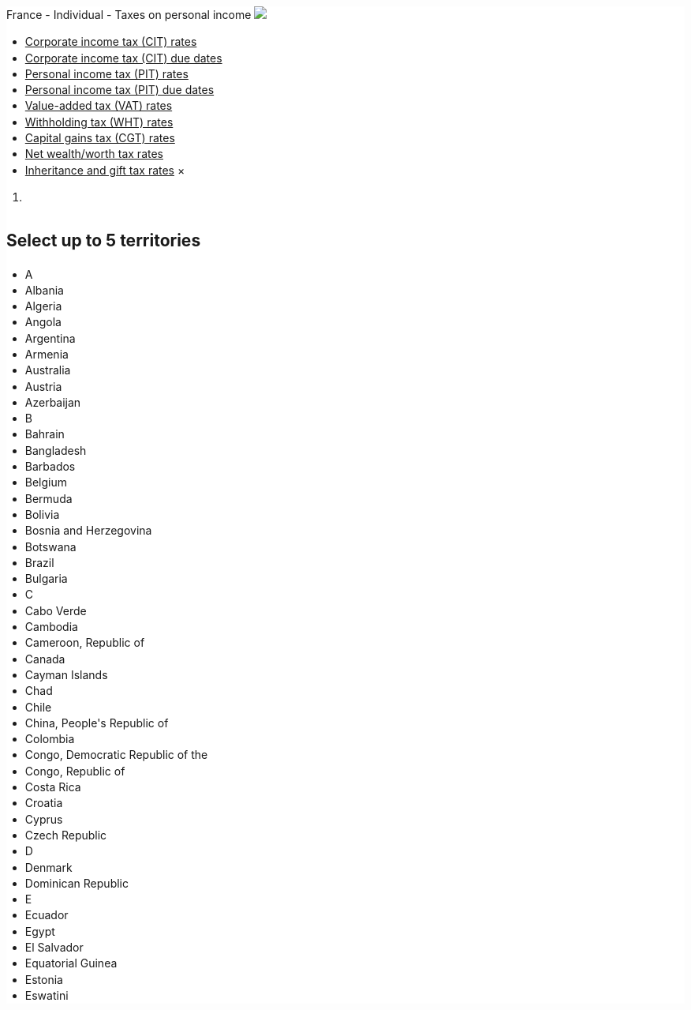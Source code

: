 France - Individual - Taxes on personal income
[![](-/media/world-wide-tax-summaries/dev/new-pwclogo.ashx%3Frev=857d31d9188a45cb89c2a139fca9bbc2&revision=857d31d9-188a-45cb-89c2-a139fca9bbc2&hash=185803B13B63A76ED59B9489B23256389302FCC5)](index.html)
+ [Corporate income tax (CIT) rates](quick-charts/corporate-income-tax-cit-rates.html)
+ [Corporate income tax (CIT) due dates](quick-charts/corporate-income-tax-cit-due-dates.html)
+ [Personal income tax (PIT) rates](quick-charts/personal-income-tax-pit-rates.html)
+ [Personal income tax (PIT) due dates](quick-charts/personal-income-tax-pit-due-dates.html)
+ [Value-added tax (VAT) rates](quick-charts/value-added-tax-vat-rates.html)
+ [Withholding tax (WHT) rates](quick-charts/withholding-tax-wht-rates.html)
+ [Capital gains tax (CGT) rates](quick-charts/capital-gains-tax-cgt-rates.html)
+ [Net wealth/worth tax rates](quick-charts/net-wealth-worth-tax-rates.html)
+ [Inheritance and gift tax rates](quick-charts/inheritance-and-gift-tax-rates.html)
×
1.
## Select up to 5 territories
* A
* Albania
* Algeria
* Angola
* Argentina
* Armenia
* Australia
* Austria
* Azerbaijan
* B
* Bahrain
* Bangladesh
* Barbados
* Belgium
* Bermuda
* Bolivia
* Bosnia and Herzegovina
* Botswana
* Brazil
* Bulgaria
* C
* Cabo Verde
* Cambodia
* Cameroon, Republic of
* Canada
* Cayman Islands
* Chad
* Chile
* China, People's Republic of
* Colombia
* Congo, Democratic Republic of the
* Congo, Republic of
* Costa Rica
* Croatia
* Cyprus
* Czech Republic
* D
* Denmark
* Dominican Republic
* E
* Ecuador
* Egypt
* El Salvador
* Equatorial Guinea
* Estonia
* Eswatini